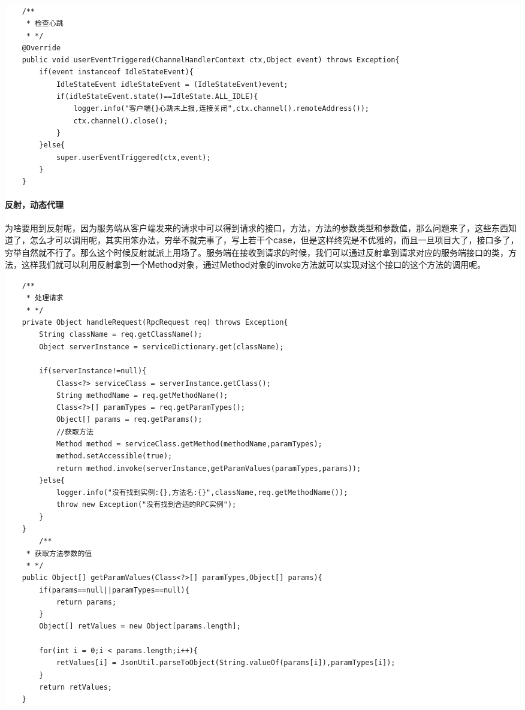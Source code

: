 ```
    /**
     * 检查心跳
     * */
    @Override
    public void userEventTriggered(ChannelHandlerContext ctx,Object event) throws Exception{
        if(event instanceof IdleStateEvent){
            IdleStateEvent idleStateEvent = (IdleStateEvent)event;
            if(idleStateEvent.state()==IdleState.ALL_IDLE){
                logger.info("客户端{}心跳未上报,连接关闭",ctx.channel().remoteAddress());
                ctx.channel().close();
            }
        }else{
            super.userEventTriggered(ctx,event);
        }
    }
```

#### 反射，动态代理

为啥要用到反射呢，因为服务端从客户端发来的请求中可以得到请求的接口，方法，方法的参数类型和参数值，那么问题来了，这些东西知道了，怎么才可以调用呢，其实用笨办法，穷举不就完事了，写上若干个case，但是这样终究是不优雅的，而且一旦项目大了，接口多了，穷举自然就不行了。那么这个时候反射就派上用场了。服务端在接收到请求的时候，我们可以通过反射拿到请求对应的服务端接口的类，方法，这样我们就可以利用反射拿到一个Method对象，通过Method对象的invoke方法就可以实现对这个接口的这个方法的调用呢。

```
    /**
     * 处理请求
     * */
    private Object handleRequest(RpcRequest req) throws Exception{
        String className = req.getClassName();
        Object serverInstance = serviceDictionary.get(className);

        if(serverInstance!=null){
            Class<?> serviceClass = serverInstance.getClass();
            String methodName = req.getMethodName();
            Class<?>[] paramTypes = req.getParamTypes();
            Object[] params = req.getParams();
            //获取方法
            Method method = serviceClass.getMethod(methodName,paramTypes);
            method.setAccessible(true);
            return method.invoke(serverInstance,getParamValues(paramTypes,params));
        }else{
            logger.info("没有找到实例:{},方法名:{}",className,req.getMethodName());
            throw new Exception("没有找到合适的RPC实例");
        }
    }
        /**
     * 获取方法参数的值
     * */
    public Object[] getParamValues(Class<?>[] paramTypes,Object[] params){
        if(params==null||paramTypes==null){
            return params;
        }
        Object[] retValues = new Object[params.length];

        for(int i = 0;i < params.length;i++){
            retValues[i] = JsonUtil.parseToObject(String.valueOf(params[i]),paramTypes[i]);
        }
        return retValues;
    }
```

